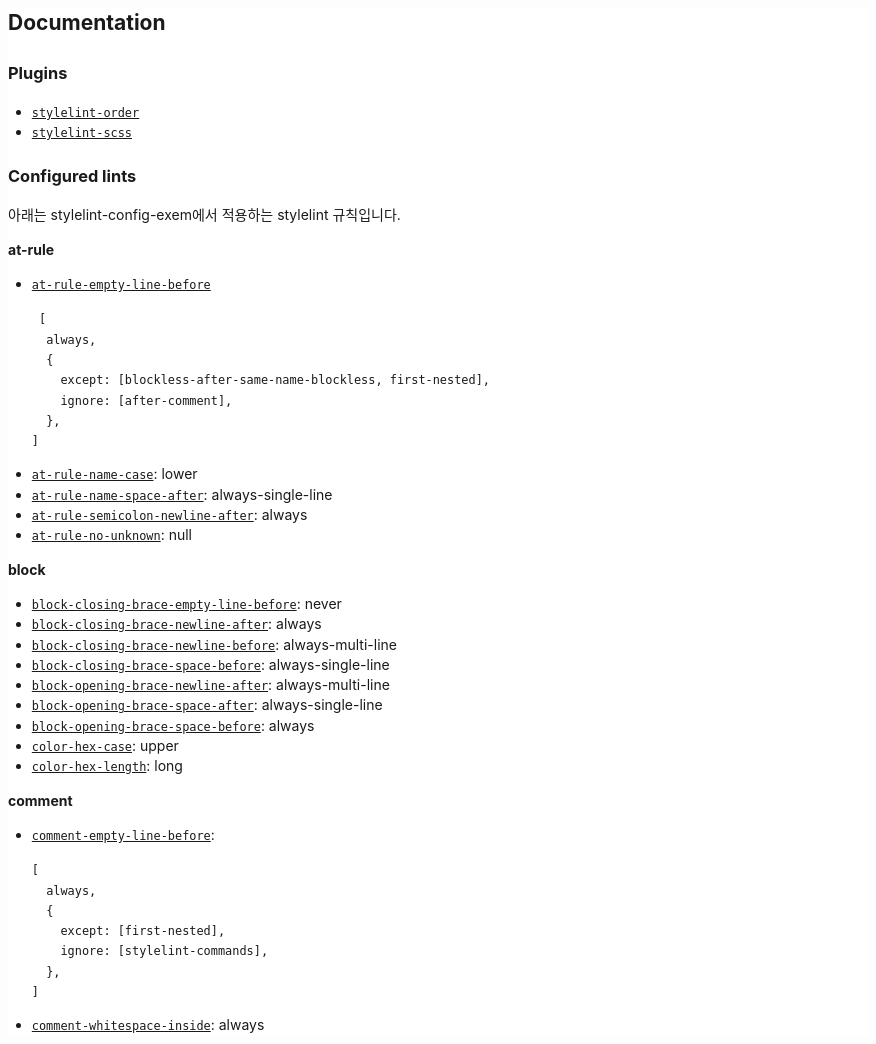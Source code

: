 ## Documentation

### Plugins
- [`stylelint-order`](https://github.com/hudochenkov/stylelint-order)
- [`stylelint-scss`](https://github.com/kristerkari/stylelint-scss)

### Configured lints
아래는 stylelint-config-exem에서 적용하는 stylelint 규칙입니다.

**at-rule**
- [`at-rule-empty-line-before`](https://stylelint.io/user-guide/rules/at-rule-empty-line-before)
    ```
     [
      always,
      {
        except: [blockless-after-same-name-blockless, first-nested],
        ignore: [after-comment],
      },
    ]
    ```
- [`at-rule-name-case`](https://stylelint.io/user-guide/rules/at-rule-name-case): lower
- [`at-rule-name-space-after`](https://stylelint.io/user-guide/rules/at-rule-name-space-after): always-single-line
- [`at-rule-semicolon-newline-after`](https://stylelint.io/user-guide/rules/at-rule-semicolon-newline-after): always
- [`at-rule-no-unknown`](https://stylelint.io/user-guide/rules/at-rule-no-unknown): null

**block**
- [`block-closing-brace-empty-line-before`](https://stylelint.io/user-guide/rules/block-closing-brace-empty-line-before): never
- [`block-closing-brace-newline-after`](https://stylelint.io/user-guide/rules/block-closing-brace-newline-after): always
- [`block-closing-brace-newline-before`](https://stylelint.io/user-guide/rules/block-closing-brace-newline-before): always-multi-line
- [`block-closing-brace-space-before`](https://stylelint.io/user-guide/rules/block-closing-brace-space-before): always-single-line
- [`block-opening-brace-newline-after`](https://stylelint.io/user-guide/rules/block-opening-brace-newline-after): always-multi-line
- [`block-opening-brace-space-after`](https://stylelint.io/user-guide/rules/block-opening-brace-space-after): always-single-line
- [`block-opening-brace-space-before`](https://stylelint.io/user-guide/rules/block-opening-brace-space-before): always
- [`color-hex-case`](https://stylelint.io/user-guide/rules/color-hex-case): upper
- [`color-hex-length`](https://stylelint.io/user-guide/rules/color-hex-length): long  

**comment**
- [`comment-empty-line-before`](https://stylelint.io/user-guide/rules/comment-empty-line-before):
    ```
    [
      always,
      {
        except: [first-nested],
        ignore: [stylelint-commands],
      },
    ]
    ```
- [`comment-whitespace-inside`](https://stylelint.io/user-guide/rules/comment-whitespace-inside): always  
